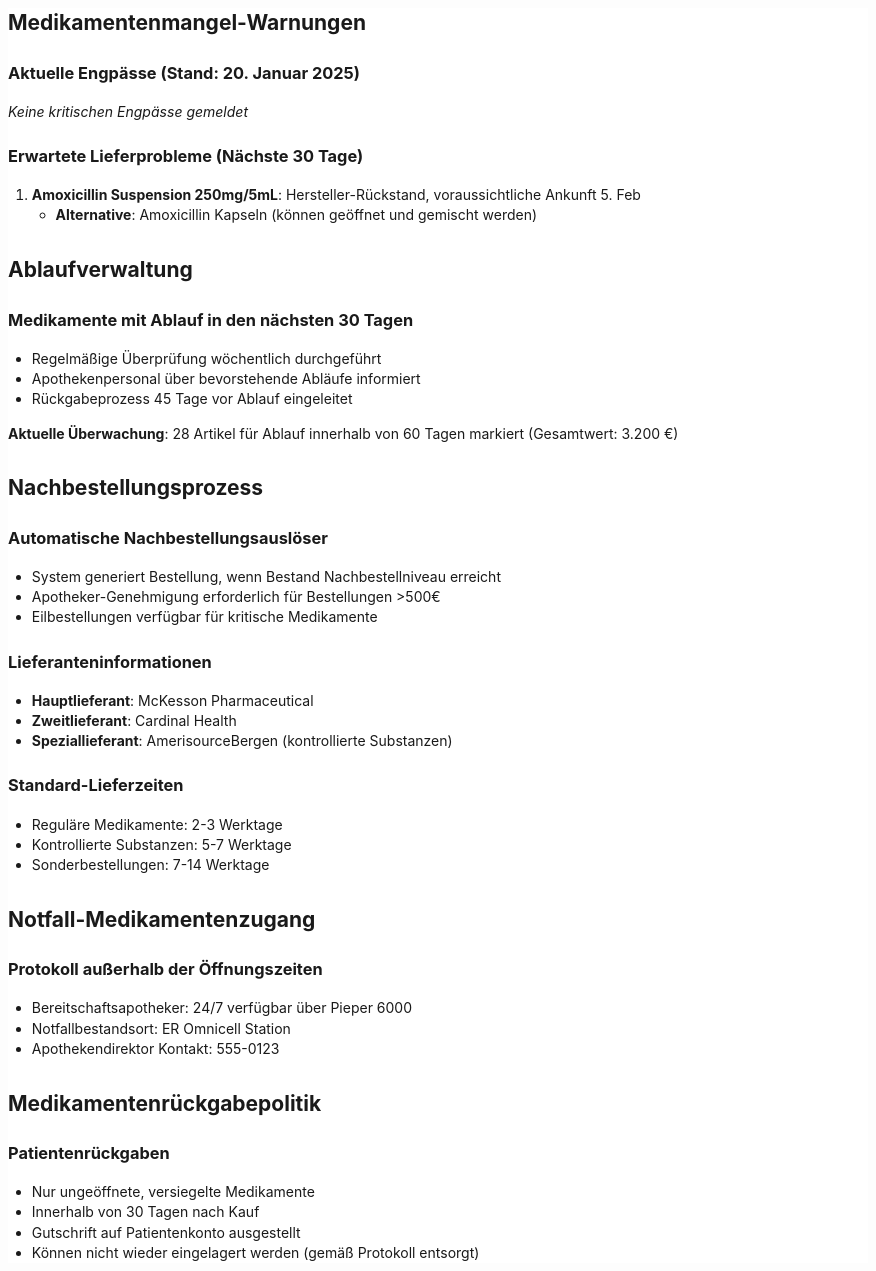 ## Medikamentenmangel-Warnungen

### Aktuelle Engpässe (Stand: 20. Januar 2025)
*Keine kritischen Engpässe gemeldet*

### Erwartete Lieferprobleme (Nächste 30 Tage)
1. **Amoxicillin Suspension 250mg/5mL**: Hersteller-Rückstand, voraussichtliche Ankunft 5. Feb
   - **Alternative**: Amoxicillin Kapseln (können geöffnet und gemischt werden)

## Ablaufverwaltung

### Medikamente mit Ablauf in den nächsten 30 Tagen
- Regelmäßige Überprüfung wöchentlich durchgeführt
- Apothekenpersonal über bevorstehende Abläufe informiert
- Rückgabeprozess 45 Tage vor Ablauf eingeleitet

**Aktuelle Überwachung**: 28 Artikel für Ablauf innerhalb von 60 Tagen markiert (Gesamtwert: 3.200 €)

## Nachbestellungsprozess

### Automatische Nachbestellungsauslöser
- System generiert Bestellung, wenn Bestand Nachbestellniveau erreicht
- Apotheker-Genehmigung erforderlich für Bestellungen >500€
- Eilbestellungen verfügbar für kritische Medikamente

### Lieferanteninformationen
- **Hauptlieferant**: McKesson Pharmaceutical
- **Zweitlieferant**: Cardinal Health
- **Speziallieferant**: AmerisourceBergen (kontrollierte Substanzen)

### Standard-Lieferzeiten
- Reguläre Medikamente: 2-3 Werktage
- Kontrollierte Substanzen: 5-7 Werktage
- Sonderbestellungen: 7-14 Werktage

## Notfall-Medikamentenzugang

### Protokoll außerhalb der Öffnungszeiten
- Bereitschaftsapotheker: 24/7 verfügbar über Pieper 6000
- Notfallbestandsort: ER Omnicell Station
- Apothekendirektor Kontakt: 555-0123

## Medikamentenrückgabepolitik

### Patientenrückgaben
- Nur ungeöffnete, versiegelte Medikamente
- Innerhalb von 30 Tagen nach Kauf
- Gutschrift auf Patientenkonto ausgestellt
- Können nicht wieder eingelagert werden (gemäß Protokoll entsorgt)
